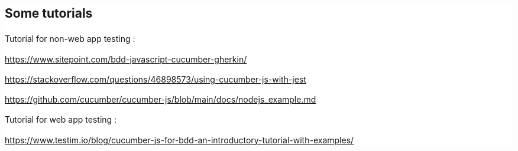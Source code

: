 

## Some tutorials

Tutorial for non-web app testing : 

https://www.sitepoint.com/bdd-javascript-cucumber-gherkin/

https://stackoverflow.com/questions/46898573/using-cucumber-js-with-jest

https://github.com/cucumber/cucumber-js/blob/main/docs/nodejs_example.md



Tutorial for web app testing : 

https://www.testim.io/blog/cucumber-js-for-bdd-an-introductory-tutorial-with-examples/





